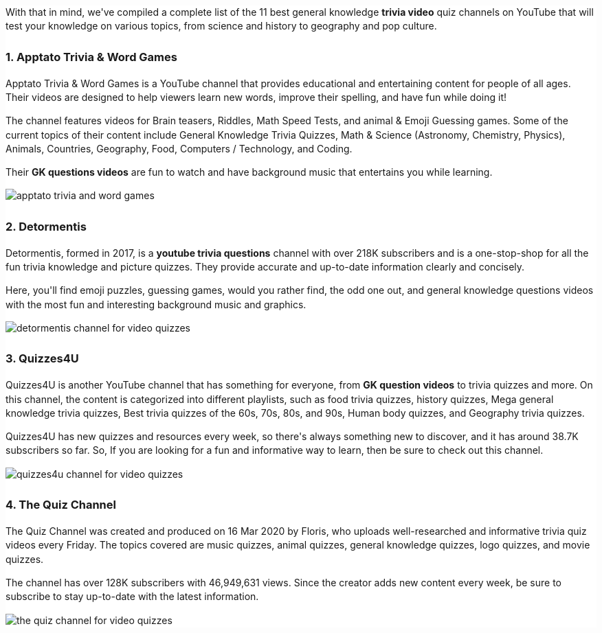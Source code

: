 With that in mind, we've compiled a complete list of the 11 best general knowledge **trivia video** quiz channels on YouTube that will test your knowledge on various topics, from science and history to geography and pop culture.

### 1. Apptato Trivia & Word Games

Apptato Trivia & Word Games is a YouTube channel that provides educational and entertaining content for people of all ages. Their videos are designed to help viewers learn new words, improve their spelling, and have fun while doing it!

The channel features videos for Brain teasers, Riddles, Math Speed Tests, and animal & Emoji Guessing games. Some of the current topics of their content include General Knowledge Trivia Quizzes, Math & Science (Astronomy, Chemistry, Physics), Animals, Countries, Geography, Food, Computers / Technology, and Coding.

Their **GK questions videos** are fun to watch and have background music that entertains you while learning.

![apptato trivia and word games](https://images.wondershare.com/filmora/article-images/2023/02/apptato-trivia-and-word-games.png)

### 2. Detormentis

Detormentis, formed in 2017, is a **youtube trivia questions** channel with over 218K subscribers and is a one-stop-shop for all the fun trivia knowledge and picture quizzes. They provide accurate and up-to-date information clearly and concisely.

Here, you'll find emoji puzzles, guessing games, would you rather find, the odd one out, and general knowledge questions videos with the most fun and interesting background music and graphics.

![detormentis channel for video quizzes](https://images.wondershare.com/filmora/article-images/2023/02/detormentis-channel-for-video-quizzes.png)

### 3. Quizzes4U

Quizzes4U is another YouTube channel that has something for everyone, from **GK question videos** to trivia quizzes and more. On this channel, the content is categorized into different playlists, such as food trivia quizzes, history quizzes, Mega general knowledge trivia quizzes, Best trivia quizzes of the 60s, 70s, 80s, and 90s, Human body quizzes, and Geography trivia quizzes.

Quizzes4U has new quizzes and resources every week, so there's always something new to discover, and it has around 38.7K subscribers so far. So, If you are looking for a fun and informative way to learn, then be sure to check out this channel.

![quizzes4u channel for video quizzes](https://images.wondershare.com/filmora/article-images/2023/02/quizzes4u-channel-for-video-quizzes.png)

### 4. The Quiz Channel

The Quiz Channel was created and produced on 16 Mar 2020 by Floris, who uploads well-researched and informative trivia quiz videos every Friday. The topics covered are music quizzes, animal quizzes, general knowledge quizzes, logo quizzes, and movie quizzes.

The channel has over 128K subscribers with 46,949,631 views. Since the creator adds new content every week, be sure to subscribe to stay up-to-date with the latest information.

![the quiz channel for video quizzes](https://images.wondershare.com/filmora/article-images/2023/02/the-quiz-channel-for-video-quizzes.png)
